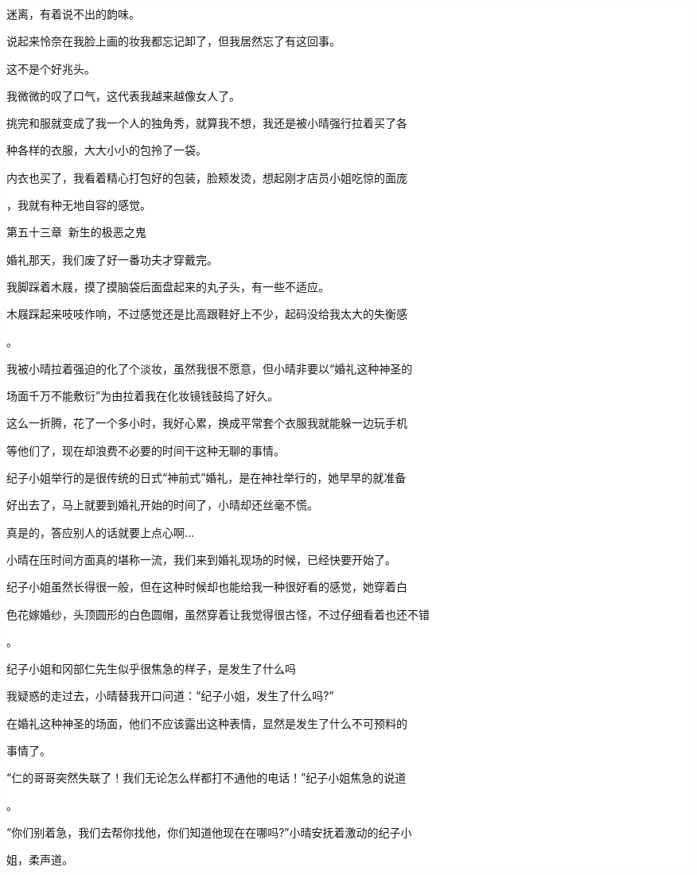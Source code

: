 迷离，有着说不出的韵味。

说起来怜奈在我脸上画的妆我都忘记卸了，但我居然忘了有这回事。

这不是个好兆头。

我微微的叹了口气，这代表我越来越像女人了。

挑完和服就变成了我一个人的独角秀，就算我不想，我还是被小晴强行拉着买了各

种各样的衣服，大大小小的包拎了一袋。

内衣也买了，我看着精心打包好的包装，脸颊发烫，想起刚才店员小姐吃惊的面庞

，我就有种无地自容的感觉。



第五十三章  新生的极恶之鬼



婚礼那天，我们废了好一番功夫才穿戴完。

我脚踩着木屐，摸了摸脑袋后面盘起来的丸子头，有一些不适应。

木屐踩起来吱吱作响，不过感觉还是比高跟鞋好上不少，起码没给我太大的失衡感

。

我被小晴拉着强迫的化了个淡妆，虽然我很不愿意，但小晴非要以“婚礼这种神圣的

场面千万不能敷衍”为由拉着我在化妆镜钱鼓捣了好久。

这么一折腾，花了一个多小时，我好心累，换成平常套个衣服我就能躲一边玩手机

等他们了，现在却浪费不必要的时间干这种无聊的事情。

纪子小姐举行的是很传统的日式“神前式”婚礼，是在神社举行的，她早早的就准备

好出去了，马上就要到婚礼开始的时间了，小晴却还丝毫不慌。

真是的，答应别人的话就要上点心啊…

小晴在压时间方面真的堪称一流，我们来到婚礼现场的时候，已经快要开始了。

纪子小姐虽然长得很一般，但在这种时候却也能给我一种很好看的感觉，她穿着白

色花嫁婚纱，头顶圆形的白色圆帽，虽然穿着让我觉得很古怪，不过仔细看着也还不错

。

纪子小姐和冈部仁先生似乎很焦急的样子，是发生了什么吗

我疑惑的走过去，小晴替我开口问道：“纪子小姐，发生了什么吗?”

在婚礼这种神圣的场面，他们不应该露出这种表情，显然是发生了什么不可预料的

事情了。

“仁的哥哥突然失联了！我们无论怎么样都打不通他的电话！”纪子小姐焦急的说道

。

“你们别着急，我们去帮你找他，你们知道他现在在哪吗?”小晴安抚着激动的纪子小

姐，柔声道。
